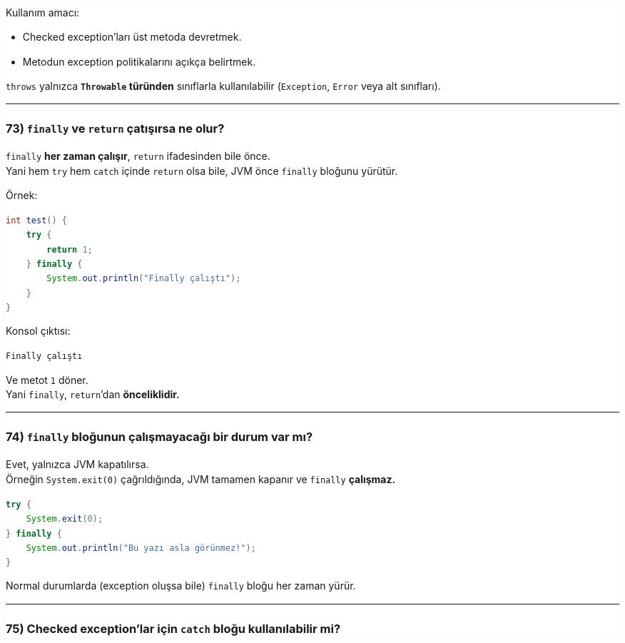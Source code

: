 Kullanım amacı:

- Checked exception’ları üst metoda devretmek.
    
- Metodun exception politikalarını açıkça belirtmek.
    

`throws` yalnızca **`Throwable` türünden** sınıflarla kullanılabilir (`Exception`, `Error` veya alt sınıfları).

---

### 73) `finally` ve `return` çatışırsa ne olur?

`finally` **her zaman çalışır**, `return` ifadesinden bile önce.  
Yani hem `try` hem `catch` içinde `return` olsa bile, JVM önce `finally` bloğunu yürütür.

Örnek:

```java
int test() {
    try {
        return 1;
    } finally {
        System.out.println("Finally çalıştı");
    }
}
```

Konsol çıktısı:

```
Finally çalıştı
```

Ve metot `1` döner.  
Yani `finally`, `return`’dan **önceliklidir.**

---

### 74) `finally` bloğunun çalışmayacağı bir durum var mı?

Evet, yalnızca JVM kapatılırsa.  
Örneğin `System.exit(0)` çağrıldığında, JVM tamamen kapanır ve `finally` **çalışmaz.**

```java
try {
    System.exit(0);
} finally {
    System.out.println("Bu yazı asla görünmez!");
}
```

Normal durumlarda (exception oluşsa bile) `finally` bloğu her zaman yürür.

---

### 75) Checked exception’lar için `catch` bloğu kullanılabilir mi?
